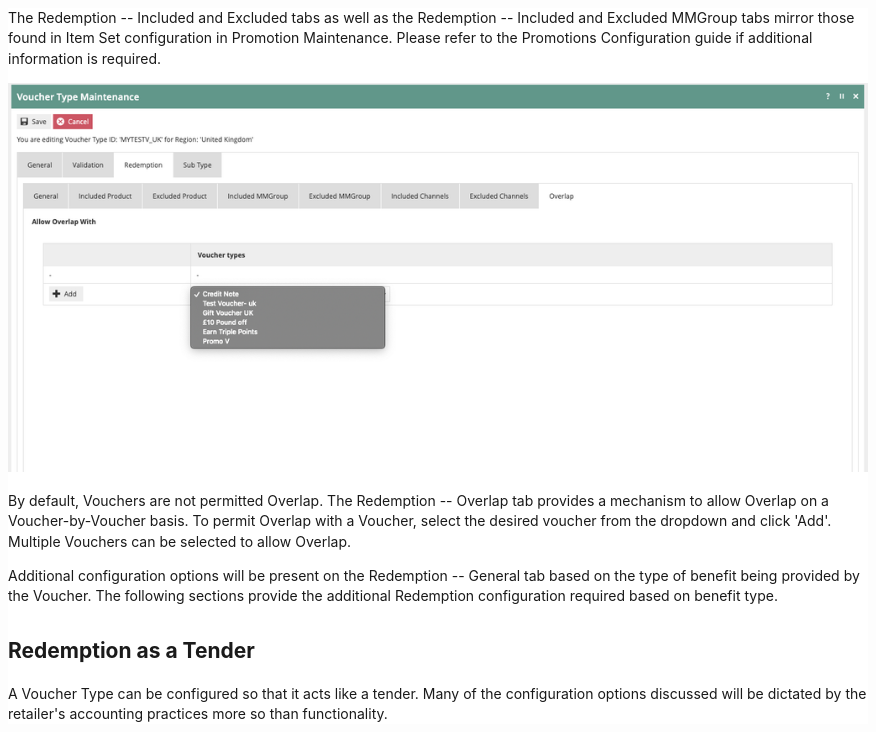 The Redemption -- Included and Excluded tabs as well as the Redemption
-- Included and Excluded MMGroup tabs mirror those found in Item Set
configuration in Promotion Maintenance. Please refer to the Promotions
Configuration guide if additional information is required.

![Graphical user interface, text, application Description automatically generated](./vouchers/media/image12.png)

By default, Vouchers are not permitted Overlap. The Redemption --
Overlap tab provides a mechanism to allow Overlap on a
Voucher-by-Voucher basis. To permit Overlap with a Voucher, select the
desired voucher from the dropdown and click 'Add'. Multiple Vouchers can
be selected to allow Overlap.

Additional configuration options will be present on the Redemption --
General tab based on the type of benefit being provided by the Voucher.
The following sections provide the additional Redemption configuration
required based on benefit type.

## Redemption as a Tender

A Voucher Type can be configured so that it acts like a tender. Many of
the configuration options discussed will be dictated by the retailer's
accounting practices more so than functionality.
